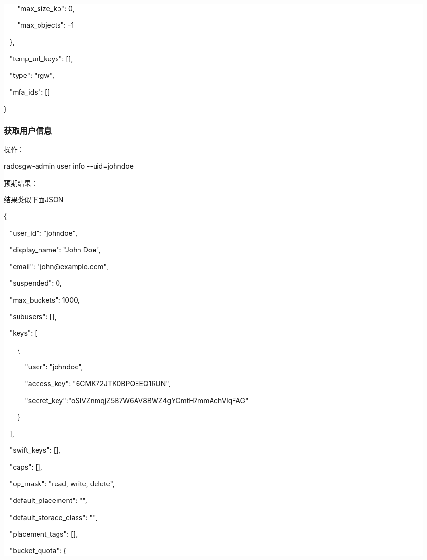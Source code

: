        "max_size_kb": 0,

       "max_objects": -1

   },

   "temp_url_keys": [],

   "type": "rgw",

   "mfa_ids": []

}

### 获取用户信息

操作：

radosgw-admin user info --uid=johndoe

预期结果：

结果类似下面JSON

{

   "user_id": "johndoe",

   "display_name": "John Doe",

   "email": "john@example.com",

   "suspended": 0,

   "max_buckets": 1000,

   "subusers": [],

   "keys": [

       {

           "user": "johndoe",

           "access_key": "6CMK72JTK0BPQEEQ1RUN",

           "secret_key":"oSIVZnmqjZ5B7W6AV8BWZ4gYCmtH7mmAchVlqFAG"

       }

   ],

   "swift_keys": [],

   "caps": [],

   "op_mask": "read, write, delete",

   "default_placement": "",

   "default_storage_class": "",

   "placement_tags": [],

   "bucket_quota": {
